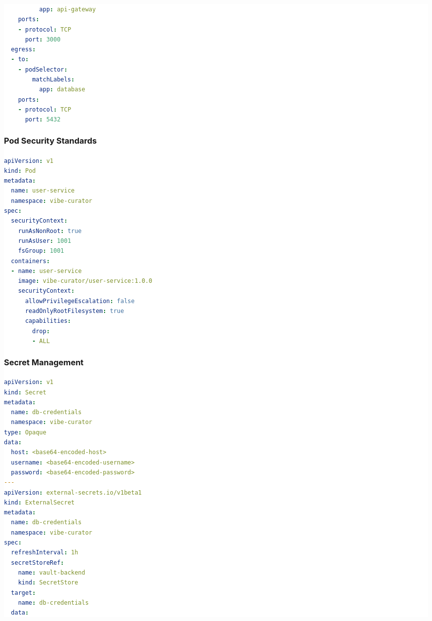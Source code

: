```yaml
          app: api-gateway
    ports:
    - protocol: TCP
      port: 3000
  egress:
  - to:
    - podSelector:
        matchLabels:
          app: database
    ports:
    - protocol: TCP
      port: 5432
```

### Pod Security Standards
```yaml
apiVersion: v1
kind: Pod
metadata:
  name: user-service
  namespace: vibe-curator
spec:
  securityContext:
    runAsNonRoot: true
    runAsUser: 1001
    fsGroup: 1001
  containers:
  - name: user-service
    image: vibe-curator/user-service:1.0.0
    securityContext:
      allowPrivilegeEscalation: false
      readOnlyRootFilesystem: true
      capabilities:
        drop:
        - ALL
```

### Secret Management
```yaml
apiVersion: v1
kind: Secret
metadata:
  name: db-credentials
  namespace: vibe-curator
type: Opaque
data:
  host: <base64-encoded-host>
  username: <base64-encoded-username>
  password: <base64-encoded-password>
---
apiVersion: external-secrets.io/v1beta1
kind: ExternalSecret
metadata:
  name: db-credentials
  namespace: vibe-curator
spec:
  refreshInterval: 1h
  secretStoreRef:
    name: vault-backend
    kind: SecretStore
  target:
    name: db-credentials
  data:
```